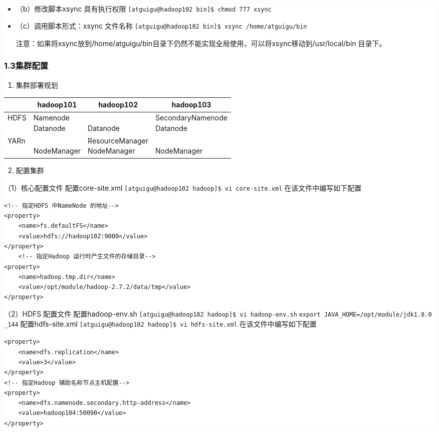 - （b）修改脚本xsync 具有执行权限
  `[atguigu@hadoop102 bin]$ chmod 777 xsync`

- （c）调用脚本形式：xsync 文件名称
  `[atguigu@hadoop102 bin]$ xsync /home/atguigu/bin`

  注意：如果将xsync放到/home/atguigu/bin目录下仍然不能实现全局使用，可以将xsync移动到/usr/local/bin 目录下。

### 1.3集群配置

1. 集群部署规划

|      | hadoop101               | hadoop102                       | hadoop103                     |
| ---- | ----------------------- | ------------------------------- | ----------------------------- |
| HDFS | Namenode  <br> Datanode | <br>Datanode                    | SecondaryNamenode<br>Datanode |
| YARn | <br>NodeManager         | ResourceManager<br/>NodeManager | <br>NodeManager               |

2. 配置集群

（1）核心配置文件
配置core-site.xml
`[atguigu@hadoop102 hadoop]$ vi core-site.xml`
在该文件中编写如下配置

```
<!-- 指定HDFS 中NameNode 的地址-->
<property>
	<name>fs.defaultFS</name>
	<value>hdfs://hadoop102:9000</value>
</property>
	<!-- 指定Hadoop 运行时产生文件的存储目录-->
<property>
	<name>hadoop.tmp.dir</name>
	<value>/opt/module/hadoop-2.7.2/data/tmp</value>
</property>
```

（2）HDFS 配置文件
配置hadoop-env.sh
`[atguigu@hadoop102 hadoop]$ vi hadoop-env.sh`
`export JAVA_HOME=/opt/module/jdk1.8.0_144`
配置hdfs-site.xml
`[atguigu@hadoop102 hadoop]$ vi hdfs-site.xml`
在该文件中编写如下配置

```
<property>
	<name>dfs.replication</name>
	<value>3</value>
</property>
<!-- 指定Hadoop 辅助名称节点主机配置-->
<property>
	<name>dfs.namenode.secondary.http-address</name>
	<value>hadoop104:50090</value>
</property>
```
